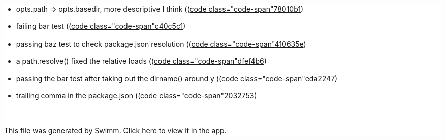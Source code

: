 *   opts.path => opts.basedir, more descriptive I think (([code class="code-span"78010b1](https://github.com/browserify/resolve/commit/78010b1f91251447d1e74c6ac9cd0baebc6ddf60))

*   failing bar test (([code class="code-span"c40c5c1](https://github.com/browserify/resolve/commit/c40c5c14038acbe8bec91cf979d12382c2e6ddfe))

*   passing baz test to check package.json resolution (([code class="code-span"410635e](https://github.com/browserify/resolve/commit/410635ef6226c030f74c4475e73724a01a102896))

*   a path.resolve() fixed the relative loads (([code class="code-span"dfef4b6](https://github.com/browserify/resolve/commit/dfef4b6185d02259c119a10c8a938e1ab148b140))

*   passing the bar test after taking out the dirname() around y (([code class="code-span"eda2247](https://github.com/browserify/resolve/commit/eda22479bd47c5d0b2e8a88851d9ffabbea2329c))

*   trailing comma in the package.json (([code class="code-span"2032753](https://github.com/browserify/resolve/commit/20327532053284676a269ec2441a87f16456fbf3))

<br/>

This file was generated by Swimm. [Click here to view it in the app](https://app.swimm.io/repos/Z2l0aHViJTNBJTNBYmxvZyUzQSUzQXdlbmZlbmd3YW5n/docs/5pqijcoc).

